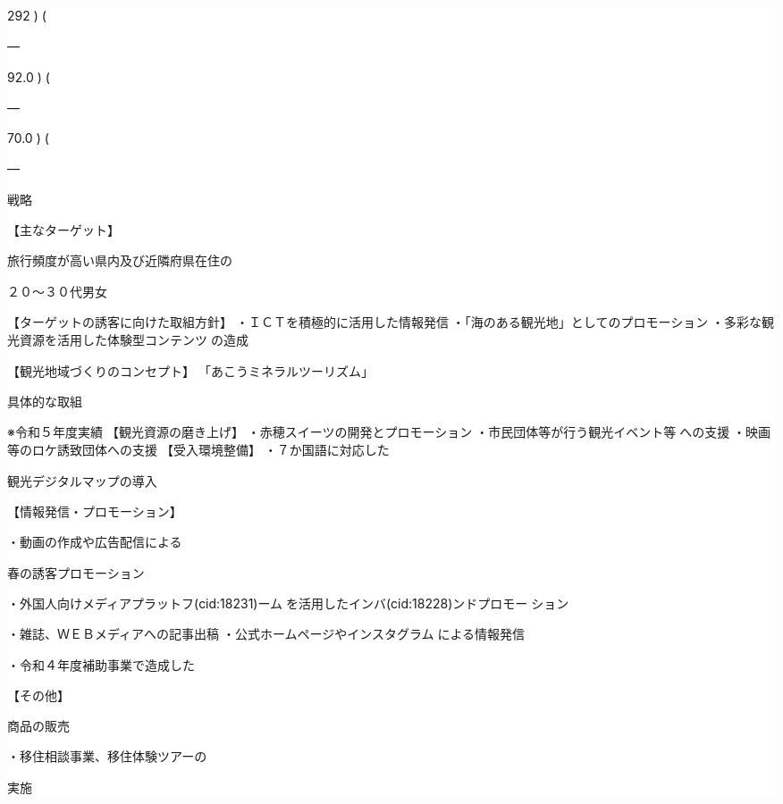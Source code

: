 292
)
(

―

92.0
)
(

―

70.0
)
(

―

戦略

【主なターゲット】

旅行頻度が高い県内及び近隣府県在住の

２０～３０代男女

【ターゲットの誘客に向けた取組方針】
・ＩＣＴを積極的に活用した情報発信
・「海のある観光地」としてのプロモーション
・多彩な観光資源を活用した体験型コンテンツ
 の造成

【観光地域づくりのコンセプト】
「あこうミネラルツーリズム」

具体的な取組

※令和５年度実績
【観光資源の磨き上げ】
・赤穂スイーツの開発とプロモーション
・市民団体等が行う観光イベント等
  への支援
・映画等のロケ誘致団体への支援
【受入環境整備】
・７か国語に対応した

観光デジタルマップの導入

【情報発信・プロモーション】

・動画の作成や広告配信による

春の誘客プロモーション

・外国人向けメディアプラットフ(cid:18231)ーム
を活用したインバ(cid:18228)ンドプロモー
ション

・雑誌、ＷＥＢメディアへの記事出稿
・公式ホームページやインスタグラム
 による情報発信

・令和４年度補助事業で造成した

【その他】

商品の販売

・移住相談事業、移住体験ツアーの

実施

